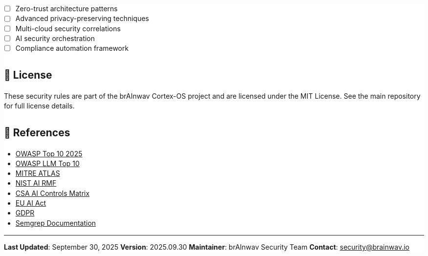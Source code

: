 - [ ] Zero-trust architecture patterns
- [ ] Advanced privacy-preserving techniques
- [ ] Multi-cloud security correlations
- [ ] AI security orchestration
- [ ] Compliance automation framework

## 📄 License

These security rules are part of the brAInwav Cortex-OS project and are licensed under the MIT License. See the main repository for full license details.

## 🔗 References

- [OWASP Top 10 2025](https://owasp.org/Top10/)
- [OWASP LLM Top 10](https://owasp.org/www-project-top-10-for-large-language-model-applications/)
- [MITRE ATLAS](https://atlas.mitre.org/)
- [NIST AI RMF](https://www.nist.gov/itl/ai-risk-management-framework)
- [CSA AI Controls Matrix](https://cloudsecurityalliance.org/ai-controls/)
- [EU AI Act](https://artificialintelligenceact.eu/)
- [GDPR](https://gdpr.eu/)
- [Semgrep Documentation](https://semgrep.dev/docs)

---

**Last Updated**: September 30, 2025
**Version**: 2025.09.30
**Maintainer**: brAInwav Security Team
**Contact**: security@brainwav.io
